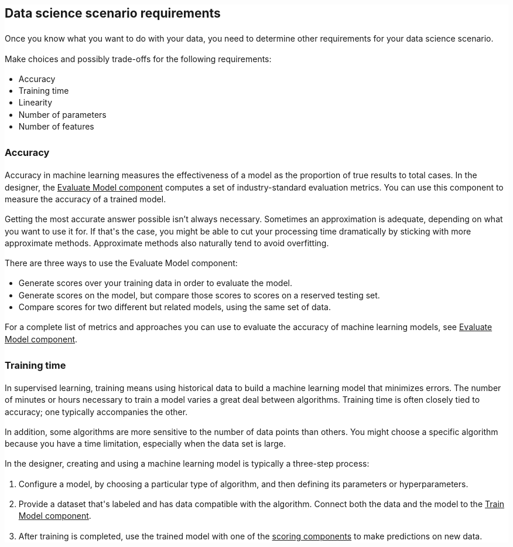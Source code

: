 ## Data science scenario requirements

Once you know what you want to do with your data, you need to determine other requirements for your data science scenario.

Make choices and possibly trade-offs for the following requirements:

- Accuracy
- Training time
- Linearity
- Number of parameters
- Number of features

### Accuracy

Accuracy in machine learning measures the effectiveness of a model as the proportion of true results to total cases. In the designer, the [Evaluate Model component](../algorithm-module-reference/evaluate-model.md?WT.mc_id=docs-article-lazzeri) computes a set of industry-standard evaluation metrics. You can use this component to measure the accuracy of a trained model.

Getting the most accurate answer possible isn’t always necessary. Sometimes an approximation is adequate, depending on what you want to use it for. If that's the case, you might be able to cut your processing time dramatically by sticking with more approximate methods. Approximate methods also naturally tend to avoid overfitting.

There are three ways to use the Evaluate Model component:

- Generate scores over your training data in order to evaluate the model.
- Generate scores on the model, but compare those scores to scores on a reserved testing set.
- Compare scores for two different but related models, using the same set of data.

For a complete list of metrics and approaches you can use to evaluate the accuracy of machine learning models, see [Evaluate Model component](../algorithm-module-reference/evaluate-model.md?WT.mc_id=docs-article-lazzeri).

### Training time

In supervised learning, training means using historical data to build a machine learning model that minimizes errors. The number of minutes or hours necessary to train a model varies a great deal between algorithms. Training time is often closely tied to accuracy; one typically accompanies the other.

In addition, some algorithms are more sensitive to the number of data points than others. You might choose a specific algorithm because you have a time limitation, especially when the data set is large.

In the designer, creating and using a machine learning model is typically a three-step process:

1. Configure a model, by choosing a particular type of algorithm, and then defining its parameters or hyperparameters.

1. Provide a dataset that's labeled and has data compatible with the algorithm. Connect both the data and the model to the [Train Model component](../algorithm-module-reference/train-model.md?WT.mc_id=docs-article-lazzeri).

1. After training is completed, use the trained model with one of the [scoring components](../algorithm-module-reference/score-model.md?WT.mc_id=docs-article-lazzeri) to make predictions on new data.
